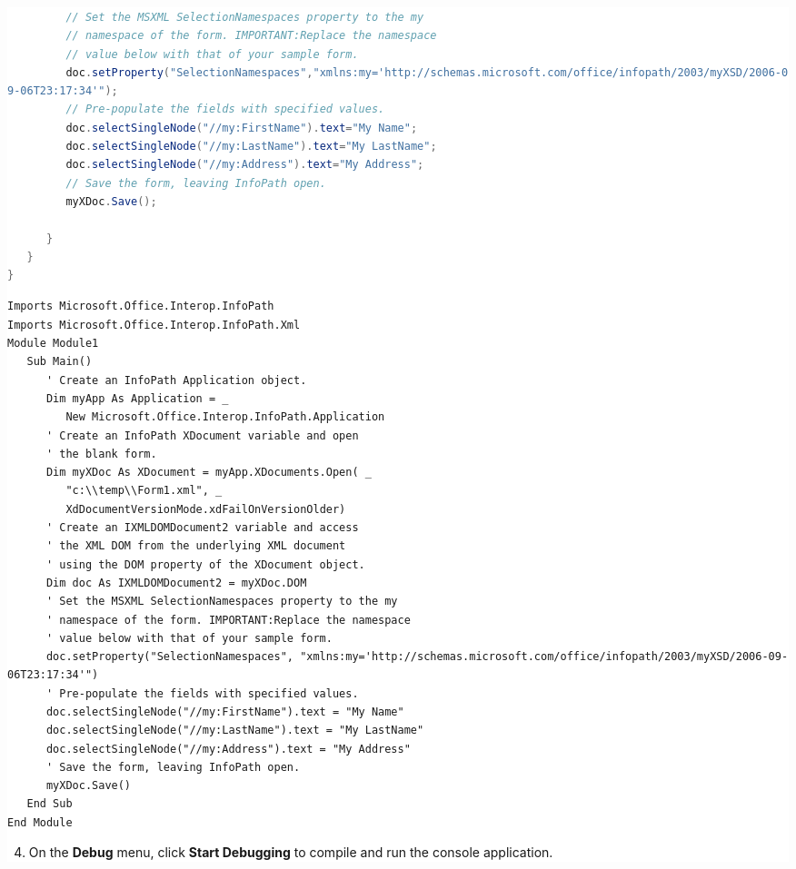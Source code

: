   ```cs
           // Set the MSXML SelectionNamespaces property to the my
           // namespace of the form. IMPORTANT:Replace the namespace
           // value below with that of your sample form.
           doc.setProperty("SelectionNamespaces","xmlns:my='http://schemas.microsoft.com/office/infopath/2003/myXSD/2006-09-06T23:17:34'");
           // Pre-populate the fields with specified values.
           doc.selectSingleNode("//my:FirstName").text="My Name";
           doc.selectSingleNode("//my:LastName").text="My LastName";
           doc.selectSingleNode("//my:Address").text="My Address";
           // Save the form, leaving InfoPath open.
           myXDoc.Save();
           
        }
     }
  }
  ```

  ```VB.net
  Imports Microsoft.Office.Interop.InfoPath
  Imports Microsoft.Office.Interop.InfoPath.Xml
  Module Module1
     Sub Main()
        ' Create an InfoPath Application object.
        Dim myApp As Application = _
           New Microsoft.Office.Interop.InfoPath.Application
        ' Create an InfoPath XDocument variable and open 
        ' the blank form.
        Dim myXDoc As XDocument = myApp.XDocuments.Open( _
           "c:\\temp\\Form1.xml", _
           XdDocumentVersionMode.xdFailOnVersionOlder)
        ' Create an IXMLDOMDocument2 variable and access 
        ' the XML DOM from the underlying XML document
        ' using the DOM property of the XDocument object.
        Dim doc As IXMLDOMDocument2 = myXDoc.DOM
        ' Set the MSXML SelectionNamespaces property to the my
        ' namespace of the form. IMPORTANT:Replace the namespace
        ' value below with that of your sample form.
        doc.setProperty("SelectionNamespaces", "xmlns:my='http://schemas.microsoft.com/office/infopath/2003/myXSD/2006-09-06T23:17:34'")
        ' Pre-populate the fields with specified values.
        doc.selectSingleNode("//my:FirstName").text = "My Name"
        doc.selectSingleNode("//my:LastName").text = "My LastName"
        doc.selectSingleNode("//my:Address").text = "My Address"
        ' Save the form, leaving InfoPath open.
        myXDoc.Save()
     End Sub
  End Module
  
  ```

4. On the **Debug** menu, click **Start Debugging** to compile and run the console application. 
    